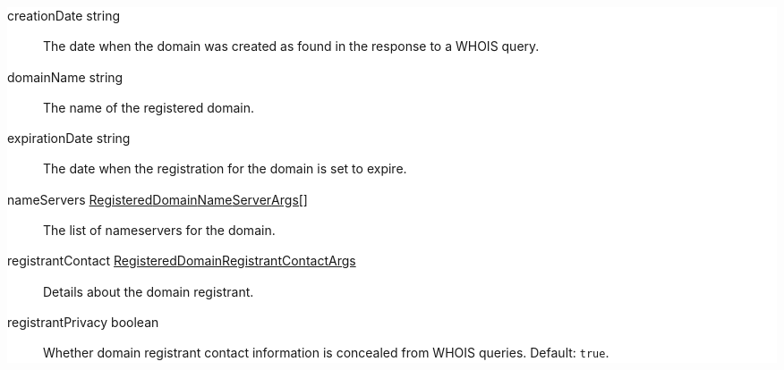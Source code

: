 <a data-swiftype-name="resource-property" data-swiftype-type="text" href="#state_creationdate_nodejs" style="color: inherit; text-decoration: inherit;">creation<wbr>Date</a>
</span>
        <span class="property-indicator"></span>
        <span class="property-type">string</span>
    </dt>
    <dd><p>The date when the domain was created as found in the response to a WHOIS query.</p>
</dd><dt class="property-optional"
            title="Optional">
        <span id="state_domainname_nodejs">
<a data-swiftype-name="resource-property" data-swiftype-type="text" href="#state_domainname_nodejs" style="color: inherit; text-decoration: inherit;">domain<wbr>Name</a>
</span>
        <span class="property-indicator"></span>
        <span class="property-type">string</span>
    </dt>
    <dd><p>The name of the registered domain.</p>
</dd><dt class="property-optional"
            title="Optional">
        <span id="state_expirationdate_nodejs">
<a data-swiftype-name="resource-property" data-swiftype-type="text" href="#state_expirationdate_nodejs" style="color: inherit; text-decoration: inherit;">expiration<wbr>Date</a>
</span>
        <span class="property-indicator"></span>
        <span class="property-type">string</span>
    </dt>
    <dd><p>The date when the registration for the domain is set to expire.</p>
</dd><dt class="property-optional"
            title="Optional">
        <span id="state_nameservers_nodejs">
<a data-swiftype-name="resource-property" data-swiftype-type="text" href="#state_nameservers_nodejs" style="color: inherit; text-decoration: inherit;">name<wbr>Servers</a>
</span>
        <span class="property-indicator"></span>
        <span class="property-type"><a href="#registereddomainnameserver">Registered<wbr>Domain<wbr>Name<wbr>Server<wbr>Args[]</a></span>
    </dt>
    <dd><p>The list of nameservers for the domain.</p>
</dd><dt class="property-optional"
            title="Optional">
        <span id="state_registrantcontact_nodejs">
<a data-swiftype-name="resource-property" data-swiftype-type="text" href="#state_registrantcontact_nodejs" style="color: inherit; text-decoration: inherit;">registrant<wbr>Contact</a>
</span>
        <span class="property-indicator"></span>
        <span class="property-type"><a href="#registereddomainregistrantcontact">Registered<wbr>Domain<wbr>Registrant<wbr>Contact<wbr>Args</a></span>
    </dt>
    <dd><p>Details about the domain registrant.</p>
</dd><dt class="property-optional"
            title="Optional">
        <span id="state_registrantprivacy_nodejs">
<a data-swiftype-name="resource-property" data-swiftype-type="text" href="#state_registrantprivacy_nodejs" style="color: inherit; text-decoration: inherit;">registrant<wbr>Privacy</a>
</span>
        <span class="property-indicator"></span>
        <span class="property-type">boolean</span>
    </dt>
    <dd><p>Whether domain registrant contact information is concealed from WHOIS queries. Default: <code>true</code>.</p>
</dd><dt class="property-optional"
            title="Optional">
        <span id="state_registrarname_nodejs">
